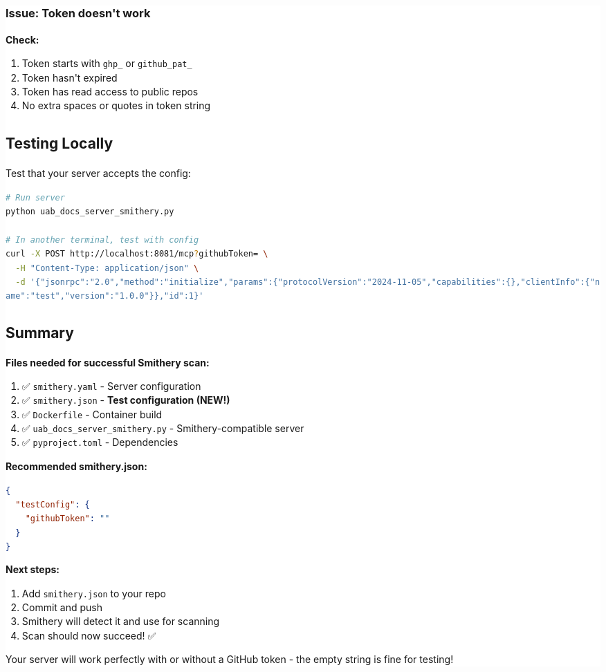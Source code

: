 ### Issue: Token doesn't work

**Check:**
1. Token starts with `ghp_` or `github_pat_`
2. Token hasn't expired
3. Token has read access to public repos
4. No extra spaces or quotes in token string

## Testing Locally

Test that your server accepts the config:

```bash
# Run server
python uab_docs_server_smithery.py

# In another terminal, test with config
curl -X POST http://localhost:8081/mcp?githubToken= \
  -H "Content-Type: application/json" \
  -d '{"jsonrpc":"2.0","method":"initialize","params":{"protocolVersion":"2024-11-05","capabilities":{},"clientInfo":{"name":"test","version":"1.0.0"}},"id":1}'
```

## Summary

**Files needed for successful Smithery scan:**

1. ✅ `smithery.yaml` - Server configuration
2. ✅ `smithery.json` - **Test configuration (NEW!)**
3. ✅ `Dockerfile` - Container build
4. ✅ `uab_docs_server_smithery.py` - Smithery-compatible server
5. ✅ `pyproject.toml` - Dependencies

**Recommended smithery.json:**
```json
{
  "testConfig": {
    "githubToken": ""
  }
}
```

**Next steps:**
1. Add `smithery.json` to your repo
2. Commit and push
3. Smithery will detect it and use for scanning
4. Scan should now succeed! ✅

Your server will work perfectly with or without a GitHub token - the empty string is fine for testing!
